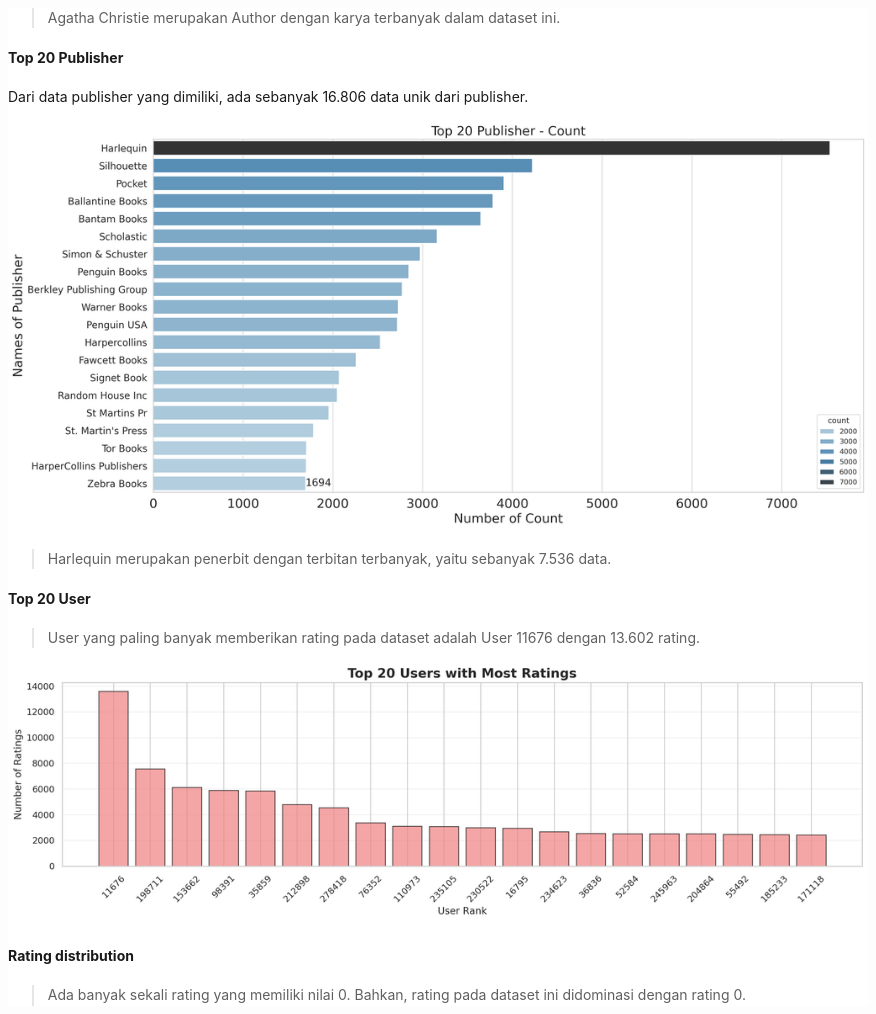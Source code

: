 > Agatha Christie merupakan Author dengan karya terbanyak dalam dataset ini.

#### Top 20 Publisher
Dari data publisher yang dimiliki, ada sebanyak 16.806 data unik dari publisher.

![alt text](image-12.png)

> Harlequin merupakan penerbit dengan terbitan terbanyak, yaitu sebanyak 7.536 data.

#### Top 20 User
> User yang paling banyak memberikan rating pada dataset adalah User 11676 dengan 13.602 rating.

![alt text](image-13.png)

#### Rating distribution
> Ada banyak sekali rating yang memiliki nilai 0. Bahkan, rating pada dataset ini didominasi dengan rating 0.

